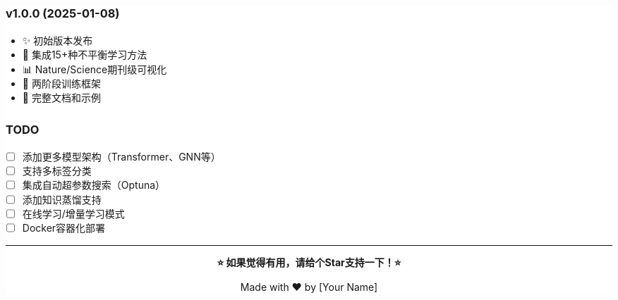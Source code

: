 ### v1.0.0 (2025-01-08)
- ✨ 初始版本发布
- 🎯 集成15+种不平衡学习方法
- 📊 Nature/Science期刊级可视化
- 🚀 两阶段训练框架
- 📝 完整文档和示例

### TODO
- [ ] 添加更多模型架构（Transformer、GNN等）
- [ ] 支持多标签分类
- [ ] 集成自动超参数搜索（Optuna）
- [ ] 添加知识蒸馏支持
- [ ] 在线学习/增量学习模式
- [ ] Docker容器化部署

---

<div align="center">

**⭐ 如果觉得有用，请给个Star支持一下！⭐**

Made with ❤️ by [Your Name]

</div>